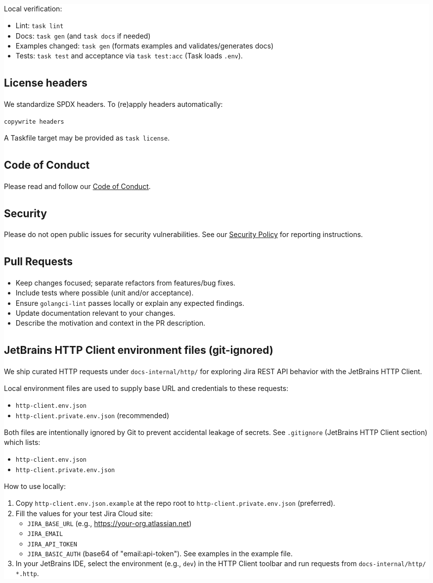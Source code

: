 Local verification:
- Lint: `task lint`
- Docs: `task gen` (and `task docs` if needed)
- Examples changed: `task gen` (formats examples and validates/generates docs)
- Tests: `task test` and acceptance via `task test:acc` (Task loads `.env`).

## License headers

We standardize SPDX headers. To (re)apply headers automatically:

```sh
copywrite headers
```

A Taskfile target may be provided as `task license`.

## Code of Conduct

Please read and follow our [Code of Conduct](CODE_OF_CONDUCT.md).

## Security

Please do not open public issues for security vulnerabilities. See our [Security Policy](SECURITY.md) for reporting instructions.

## Pull Requests

- Keep changes focused; separate refactors from features/bug fixes.
- Include tests where possible (unit and/or acceptance).
- Ensure `golangci-lint` passes locally or explain any expected findings.
- Update documentation relevant to your changes.
- Describe the motivation and context in the PR description.


## JetBrains HTTP Client environment files (git-ignored)

We ship curated HTTP requests under `docs-internal/http/` for exploring Jira REST API behavior with the JetBrains HTTP Client.

Local environment files are used to supply base URL and credentials to these requests:
- `http-client.env.json`
- `http-client.private.env.json` (recommended)

Both files are intentionally ignored by Git to prevent accidental leakage of secrets. See `.gitignore` (JetBrains HTTP Client section) which lists:
- `http-client.env.json`
- `http-client.private.env.json`

How to use locally:
1) Copy `http-client.env.json.example` at the repo root to `http-client.private.env.json` (preferred).
2) Fill the values for your test Jira Cloud site:
   - `JIRA_BASE_URL` (e.g., https://your-org.atlassian.net)
   - `JIRA_EMAIL`
   - `JIRA_API_TOKEN`
   - `JIRA_BASIC_AUTH` (base64 of "email:api-token"). See examples in the example file.
3) In your JetBrains IDE, select the environment (e.g., `dev`) in the HTTP Client toolbar and run requests from `docs-internal/http/*.http`.
